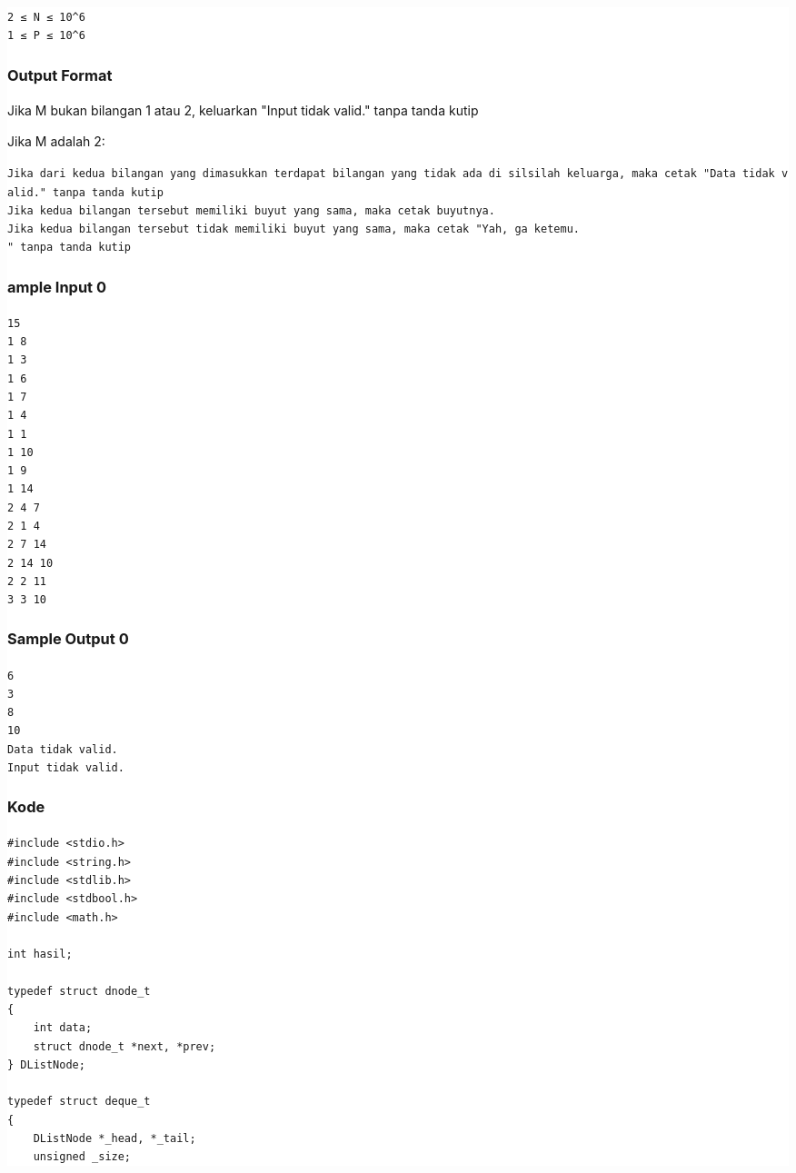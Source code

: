     2 ≤ N ≤ 10^6
    1 ≤ P ≤ 10^6

### Output Format

Jika M bukan bilangan 1 atau 2, keluarkan "Input tidak valid." tanpa tanda kutip

Jika M adalah 2:

    Jika dari kedua bilangan yang dimasukkan terdapat bilangan yang tidak ada di silsilah keluarga, maka cetak "Data tidak valid." tanpa tanda kutip
    Jika kedua bilangan tersebut memiliki buyut yang sama, maka cetak buyutnya.
    Jika kedua bilangan tersebut tidak memiliki buyut yang sama, maka cetak "Yah, ga ketemu.
    " tanpa tanda kutip

### ample Input 0
```
15
1 8
1 3
1 6
1 7
1 4
1 1
1 10
1 9
1 14
2 4 7
2 1 4
2 7 14
2 14 10
2 2 11
3 3 10
```
### Sample Output 0
```
6
3
8
10
Data tidak valid.
Input tidak valid.
```

### Kode
```
#include <stdio.h>
#include <string.h>
#include <stdlib.h>
#include <stdbool.h>
#include <math.h>

int hasil;

typedef struct dnode_t
{
    int data;
    struct dnode_t *next, *prev;
} DListNode;

typedef struct deque_t
{
    DListNode *_head, *_tail;
    unsigned _size;
```